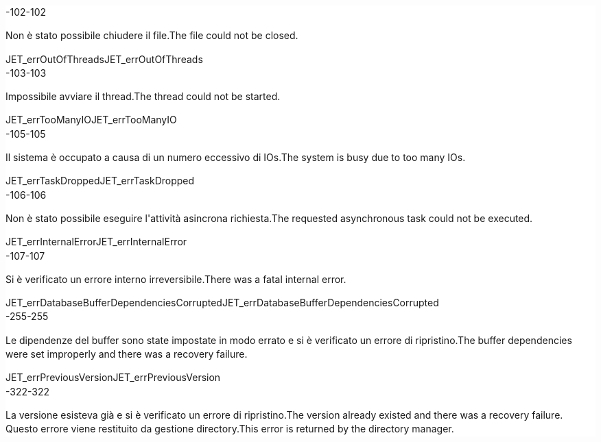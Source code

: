 <span data-ttu-id="171e1-248">-102</span><span class="sxs-lookup"><span data-stu-id="171e1-248">-102</span></span></p></td>
<td><p><span data-ttu-id="171e1-249">Non è stato possibile chiudere il file.</span><span class="sxs-lookup"><span data-stu-id="171e1-249">The file could not be closed.</span></span></p></td>
</tr>
<tr class="odd">
<td><p><span data-ttu-id="171e1-250">JET_errOutOfThreads</span><span class="sxs-lookup"><span data-stu-id="171e1-250">JET_errOutOfThreads</span></span><br />
<span data-ttu-id="171e1-251">-103</span><span class="sxs-lookup"><span data-stu-id="171e1-251">-103</span></span></p></td>
<td><p><span data-ttu-id="171e1-252">Impossibile avviare il thread.</span><span class="sxs-lookup"><span data-stu-id="171e1-252">The thread could not be started.</span></span></p></td>
</tr>
<tr class="even">
<td><p><span data-ttu-id="171e1-253">JET_errTooManyIO</span><span class="sxs-lookup"><span data-stu-id="171e1-253">JET_errTooManyIO</span></span><br />
<span data-ttu-id="171e1-254">-105</span><span class="sxs-lookup"><span data-stu-id="171e1-254">-105</span></span></p></td>
<td><p><span data-ttu-id="171e1-255">Il sistema è occupato a causa di un numero eccessivo di IOs.</span><span class="sxs-lookup"><span data-stu-id="171e1-255">The system is busy due to too many IOs.</span></span></p></td>
</tr>
<tr class="odd">
<td><p><span data-ttu-id="171e1-256">JET_errTaskDropped</span><span class="sxs-lookup"><span data-stu-id="171e1-256">JET_errTaskDropped</span></span><br />
<span data-ttu-id="171e1-257">-106</span><span class="sxs-lookup"><span data-stu-id="171e1-257">-106</span></span></p></td>
<td><p><span data-ttu-id="171e1-258">Non è stato possibile eseguire l'attività asincrona richiesta.</span><span class="sxs-lookup"><span data-stu-id="171e1-258">The requested asynchronous task could not be executed.</span></span></p></td>
</tr>
<tr class="even">
<td><p><span data-ttu-id="171e1-259">JET_errInternalError</span><span class="sxs-lookup"><span data-stu-id="171e1-259">JET_errInternalError</span></span><br />
<span data-ttu-id="171e1-260">-107</span><span class="sxs-lookup"><span data-stu-id="171e1-260">-107</span></span></p></td>
<td><p><span data-ttu-id="171e1-261">Si è verificato un errore interno irreversibile.</span><span class="sxs-lookup"><span data-stu-id="171e1-261">There was a fatal internal error.</span></span></p></td>
</tr>
<tr class="odd">
<td><p><span data-ttu-id="171e1-262">JET_errDatabaseBufferDependenciesCorrupted</span><span class="sxs-lookup"><span data-stu-id="171e1-262">JET_errDatabaseBufferDependenciesCorrupted</span></span><br />
<span data-ttu-id="171e1-263">-255</span><span class="sxs-lookup"><span data-stu-id="171e1-263">-255</span></span></p></td>
<td><p><span data-ttu-id="171e1-264">Le dipendenze del buffer sono state impostate in modo errato e si è verificato un errore di ripristino.</span><span class="sxs-lookup"><span data-stu-id="171e1-264">The buffer dependencies were set improperly and there was a recovery failure.</span></span></p></td>
</tr>
<tr class="even">
<td><p><span data-ttu-id="171e1-265">JET_errPreviousVersion</span><span class="sxs-lookup"><span data-stu-id="171e1-265">JET_errPreviousVersion</span></span><br />
<span data-ttu-id="171e1-266">-322</span><span class="sxs-lookup"><span data-stu-id="171e1-266">-322</span></span></p></td>
<td><p><span data-ttu-id="171e1-267">La versione esisteva già e si è verificato un errore di ripristino.</span><span class="sxs-lookup"><span data-stu-id="171e1-267">The version already existed and there was a recovery failure.</span></span> <span data-ttu-id="171e1-268">Questo errore viene restituito da gestione directory.</span><span class="sxs-lookup"><span data-stu-id="171e1-268">This error is returned by the directory manager.</span></span></p></td>
</tr>
<tr class="odd">